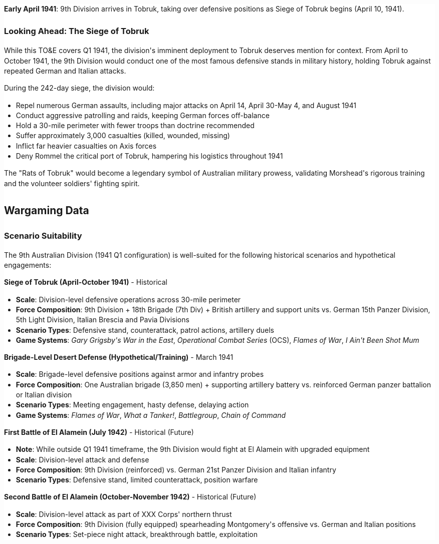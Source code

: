 **Early April 1941**: 9th Division arrives in Tobruk, taking over defensive positions as Siege of Tobruk begins (April 10, 1941).

### Looking Ahead: The Siege of Tobruk

While this TO&E covers Q1 1941, the division's imminent deployment to Tobruk deserves mention for context. From April to October 1941, the 9th Division would conduct one of the most famous defensive stands in military history, holding Tobruk against repeated German and Italian attacks.

During the 242-day siege, the division would:
- Repel numerous German assaults, including major attacks on April 14, April 30-May 4, and August 1941
- Conduct aggressive patrolling and raids, keeping German forces off-balance
- Hold a 30-mile perimeter with fewer troops than doctrine recommended
- Suffer approximately 3,000 casualties (killed, wounded, missing)
- Inflict far heavier casualties on Axis forces
- Deny Rommel the critical port of Tobruk, hampering his logistics throughout 1941

The "Rats of Tobruk" would become a legendary symbol of Australian military prowess, validating Morshead's rigorous training and the volunteer soldiers' fighting spirit.

## Wargaming Data

### Scenario Suitability

The 9th Australian Division (1941 Q1 configuration) is well-suited for the following historical scenarios and hypothetical engagements:

**Siege of Tobruk (April-October 1941)** - Historical
- **Scale**: Division-level defensive operations across 30-mile perimeter
- **Force Composition**: 9th Division + 18th Brigade (7th Div) + British artillery and support units vs. German 15th Panzer Division, 5th Light Division, Italian Brescia and Pavia Divisions
- **Scenario Types**: Defensive stand, counterattack, patrol actions, artillery duels
- **Game Systems**: *Gary Grigsby's War in the East*, *Operational Combat Series* (OCS), *Flames of War*, *I Ain't Been Shot Mum*

**Brigade-Level Desert Defense (Hypothetical/Training)** - March 1941
- **Scale**: Brigade-level defensive positions against armor and infantry probes
- **Force Composition**: One Australian brigade (3,850 men) + supporting artillery battery vs. reinforced German panzer battalion or Italian division
- **Scenario Types**: Meeting engagement, hasty defense, delaying action
- **Game Systems**: *Flames of War*, *What a Tanker!*, *Battlegroup*, *Chain of Command*

**First Battle of El Alamein (July 1942)** - Historical (Future)
- **Note**: While outside Q1 1941 timeframe, the 9th Division would fight at El Alamein with upgraded equipment
- **Scale**: Division-level attack and defense
- **Force Composition**: 9th Division (reinforced) vs. German 21st Panzer Division and Italian infantry
- **Scenario Types**: Defensive stand, limited counterattack, position warfare

**Second Battle of El Alamein (October-November 1942)** - Historical (Future)
- **Scale**: Division-level attack as part of XXX Corps' northern thrust
- **Force Composition**: 9th Division (fully equipped) spearheading Montgomery's offensive vs. German and Italian positions
- **Scenario Types**: Set-piece night attack, breakthrough battle, exploitation
